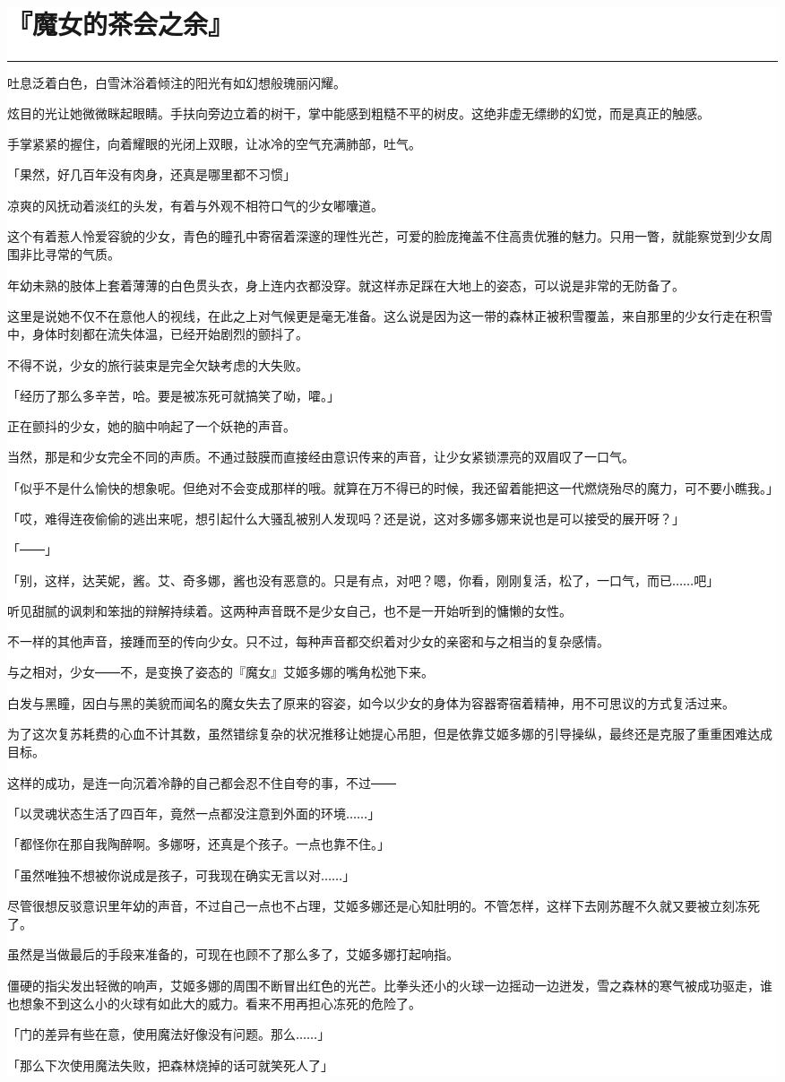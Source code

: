 # 『魔女的茶会之余』

------

吐息泛着白色，白雪沐浴着倾注的阳光有如幻想般瑰丽闪耀。

炫目的光让她微微眯起眼睛。手扶向旁边立着的树干，掌中能感到粗糙不平的树皮。这绝非虚无缥缈的幻觉，而是真正的触感。

手掌紧紧的握住，向着耀眼的光闭上双眼，让冰冷的空气充满肺部，吐气。

「果然，好几百年没有肉身，还真是哪里都不习惯」

凉爽的风抚动着淡红的头发，有着与外观不相符口气的少女嘟囔道。

这个有着惹人怜爱容貌的少女，青色的瞳孔中寄宿着深邃的理性光芒，可爱的脸庞掩盖不住高贵优雅的魅力。只用一瞥，就能察觉到少女周围非比寻常的气质。

年幼未熟的肢体上套着薄薄的白色贯头衣，身上连内衣都没穿。就这样赤足踩在大地上的姿态，可以说是非常的无防备了。

这里是说她不仅不在意他人的视线，在此之上对气候更是毫无准备。这么说是因为这一带的森林正被积雪覆盖，来自那里的少女行走在积雪中，身体时刻都在流失体温，已经开始剧烈的颤抖了。

不得不说，少女的旅行装束是完全欠缺考虑的大失败。

「经历了那么多辛苦，哈。要是被冻死可就搞笑了呦，嚯。」

正在颤抖的少女，她的脑中响起了一个妖艳的声音。

当然，那是和少女完全不同的声质。不通过鼓膜而直接经由意识传来的声音，让少女紧锁漂亮的双眉叹了一口气。

「似乎不是什么愉快的想象呢。但绝对不会变成那样的哦。就算在万不得已的时候，我还留着能把这一代燃烧殆尽的魔力，可不要小瞧我。」

「哎，难得连夜偷偷的逃出来呢，想引起什么大骚乱被别人发现吗？还是说，这对多娜多娜来说也是可以接受的展开呀？」

「——」

「别，这样，达芙妮，酱。艾、奇多娜，酱也没有恶意的。只是有点，对吧？嗯，你看，刚刚复活，松了，一口气，而已……吧」

听见甜腻的讽刺和笨拙的辩解持续着。这两种声音既不是少女自己，也不是一开始听到的慵懒的女性。

不一样的其他声音，接踵而至的传向少女。只不过，每种声音都交织着对少女的亲密和与之相当的复杂感情。

与之相对，少女——不，是变换了姿态的『魔女』艾姬多娜的嘴角松弛下来。

白发与黑瞳，因白与黑的美貌而闻名的魔女失去了原来的容姿，如今以少女的身体为容器寄宿着精神，用不可思议的方式复活过来。

为了这次复苏耗费的心血不计其数，虽然错综复杂的状况推移让她提心吊胆，但是依靠艾姬多娜的引导操纵，最终还是克服了重重困难达成目标。

这样的成功，是连一向沉着冷静的自己都会忍不住自夸的事，不过——

「以灵魂状态生活了四百年，竟然一点都没注意到外面的环境……」

「都怪你在那自我陶醉啊。多娜呀，还真是个孩子。一点也靠不住。」

「虽然唯独不想被你说成是孩子，可我现在确实无言以对……」

尽管很想反驳意识里年幼的声音，不过自己一点也不占理，艾姬多娜还是心知肚明的。不管怎样，这样下去刚苏醒不久就又要被立刻冻死了。

虽然是当做最后的手段来准备的，可现在也顾不了那么多了，艾姬多娜打起响指。

僵硬的指尖发出轻微的响声，艾姬多娜的周围不断冒出红色的光芒。比拳头还小的火球一边摇动一边迸发，雪之森林的寒气被成功驱走，谁也想象不到这么小的火球有如此大的威力。看来不用再担心冻死的危险了。

「门的差异有些在意，使用魔法好像没有问题。那么……」

「那么下次使用魔法失败，把森林烧掉的话可就笑死人了」
